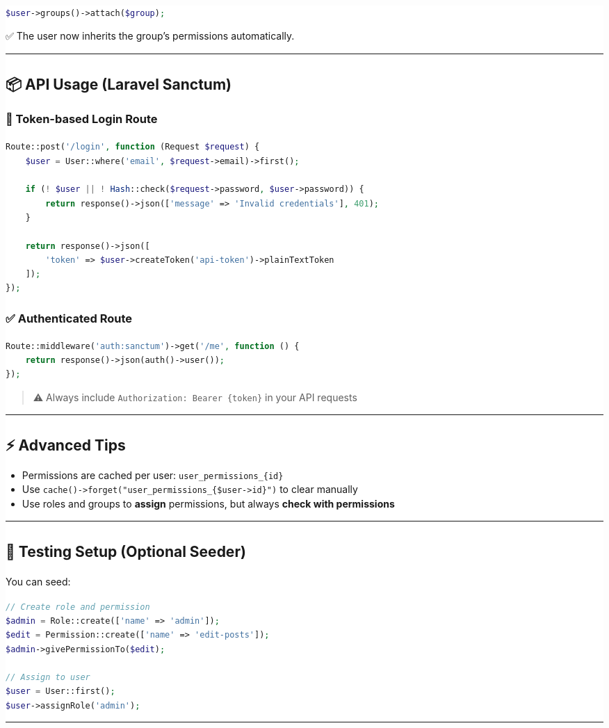 ```php
$user->groups()->attach($group);
```

✅ The user now inherits the group’s permissions automatically.

---

## 📦 API Usage (Laravel Sanctum)

### 🔐 Token-based Login Route

```php
Route::post('/login', function (Request $request) {
    $user = User::where('email', $request->email)->first();

    if (! $user || ! Hash::check($request->password, $user->password)) {
        return response()->json(['message' => 'Invalid credentials'], 401);
    }

    return response()->json([
        'token' => $user->createToken('api-token')->plainTextToken
    ]);
});
```

### ✅ Authenticated Route

```php
Route::middleware('auth:sanctum')->get('/me', function () {
    return response()->json(auth()->user());
});
```

> ⚠️ Always include `Authorization: Bearer {token}` in your API requests

---

## ⚡ Advanced Tips

- Permissions are cached per user: `user_permissions_{id}`
- Use `cache()->forget("user_permissions_{$user->id}")` to clear manually
- Use roles and groups to **assign** permissions, but always **check with permissions**

---

## 🧪 Testing Setup (Optional Seeder)

You can seed:

```php
// Create role and permission
$admin = Role::create(['name' => 'admin']);
$edit = Permission::create(['name' => 'edit-posts']);
$admin->givePermissionTo($edit);

// Assign to user
$user = User::first();
$user->assignRole('admin');
```

---